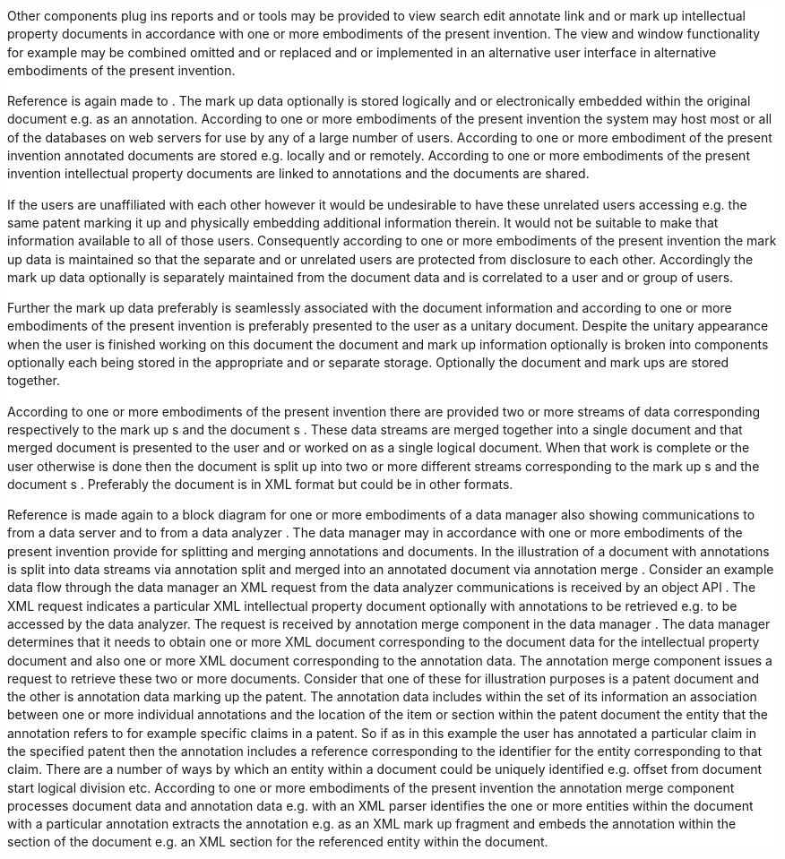 Other components plug ins reports and or tools may be provided to view search edit annotate link and or mark up intellectual property documents in accordance with one or more embodiments of the present invention. The view and window functionality for example may be combined omitted and or replaced and or implemented in an alternative user interface in alternative embodiments of the present invention.

Reference is again made to . The mark up data optionally is stored logically and or electronically embedded within the original document e.g. as an annotation. According to one or more embodiments of the present invention the system may host most or all of the databases on web servers for use by any of a large number of users. According to one or more embodiment of the present invention annotated documents are stored e.g. locally and or remotely. According to one or more embodiments of the present invention intellectual property documents are linked to annotations and the documents are shared.

If the users are unaffiliated with each other however it would be undesirable to have these unrelated users accessing e.g. the same patent marking it up and physically embedding additional information therein. It would not be suitable to make that information available to all of those users. Consequently according to one or more embodiments of the present invention the mark up data is maintained so that the separate and or unrelated users are protected from disclosure to each other. Accordingly the mark up data optionally is separately maintained from the document data and is correlated to a user and or group of users.

Further the mark up data preferably is seamlessly associated with the document information and according to one or more embodiments of the present invention is preferably presented to the user as a unitary document. Despite the unitary appearance when the user is finished working on this document the document and mark up information optionally is broken into components optionally each being stored in the appropriate and or separate storage. Optionally the document and mark ups are stored together.

According to one or more embodiments of the present invention there are provided two or more streams of data corresponding respectively to the mark up s and the document s . These data streams are merged together into a single document and that merged document is presented to the user and or worked on as a single logical document. When that work is complete or the user otherwise is done then the document is split up into two or more different streams corresponding to the mark up s and the document s . Preferably the document is in XML format but could be in other formats.

Reference is made again to a block diagram for one or more embodiments of a data manager also showing communications to from a data server and to from a data analyzer . The data manager may in accordance with one or more embodiments of the present invention provide for splitting and merging annotations and documents. In the illustration of a document with annotations is split into data streams via annotation split and merged into an annotated document via annotation merge . Consider an example data flow through the data manager an XML request from the data analyzer communications is received by an object API . The XML request indicates a particular XML intellectual property document optionally with annotations to be retrieved e.g. to be accessed by the data analyzer. The request is received by annotation merge component in the data manager . The data manager determines that it needs to obtain one or more XML document corresponding to the document data for the intellectual property document and also one or more XML document corresponding to the annotation data. The annotation merge component issues a request to retrieve these two or more documents. Consider that one of these for illustration purposes is a patent document and the other is annotation data marking up the patent. The annotation data includes within the set of its information an association between one or more individual annotations and the location of the item or section within the patent document the entity that the annotation refers to for example specific claims in a patent. So if as in this example the user has annotated a particular claim in the specified patent then the annotation includes a reference corresponding to the identifier for the entity corresponding to that claim. There are a number of ways by which an entity within a document could be uniquely identified e.g. offset from document start logical division etc. According to one or more embodiments of the present invention the annotation merge component processes document data and annotation data e.g. with an XML parser identifies the one or more entities within the document with a particular annotation extracts the annotation e.g. as an XML mark up fragment and embeds the annotation within the section of the document e.g. an XML section for the referenced entity within the document.
